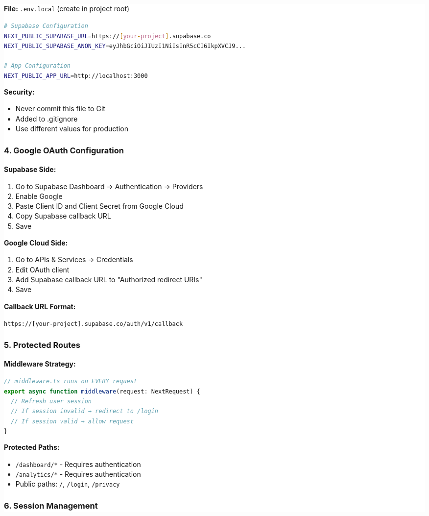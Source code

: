 **File:** `.env.local` (create in project root)

```bash
# Supabase Configuration
NEXT_PUBLIC_SUPABASE_URL=https://[your-project].supabase.co
NEXT_PUBLIC_SUPABASE_ANON_KEY=eyJhbGciOiJIUzI1NiIsInR5cCI6IkpXVCJ9...

# App Configuration
NEXT_PUBLIC_APP_URL=http://localhost:3000
```

**Security:**
- Never commit this file to Git
- Added to .gitignore
- Use different values for production

### 4. Google OAuth Configuration

**Supabase Side:**
1. Go to Supabase Dashboard → Authentication → Providers
2. Enable Google
3. Paste Client ID and Client Secret from Google Cloud
4. Copy Supabase callback URL
5. Save

**Google Cloud Side:**
1. Go to APIs & Services → Credentials
2. Edit OAuth client
3. Add Supabase callback URL to "Authorized redirect URIs"
4. Save

**Callback URL Format:**
```
https://[your-project].supabase.co/auth/v1/callback
```

### 5. Protected Routes

**Middleware Strategy:**
```typescript
// middleware.ts runs on EVERY request
export async function middleware(request: NextRequest) {
  // Refresh user session
  // If session invalid → redirect to /login
  // If session valid → allow request
}
```

**Protected Paths:**
- `/dashboard/*` - Requires authentication
- `/analytics/*` - Requires authentication
- Public paths: `/`, `/login`, `/privacy`

### 6. Session Management
